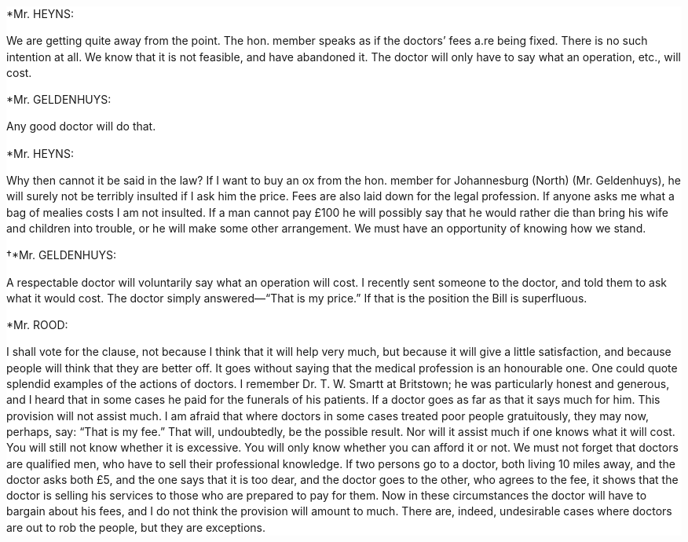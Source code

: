 </speech>

<speech by="#heyns">

<from>*Mr. <person refersTo="hansard_za">HEYNS</person>:</from>

<p>We are getting quite away from the point. The hon. member speaks as if the doctors&#x2019; fees a.re being fixed. There is no such intention at all. We know that it is not feasible, and have abandoned it. The doctor will only have to say what an operation, etc., will cost.</p>

</speech>

<speech by="#geldenhuys">

<from>*Mr. <person refersTo="hansard_za">GELDENHUYS</person>:</from>

<p>Any good doctor will do that.</p>

</speech>

<speech by="#heyns">

<from>*Mr. <person refersTo="hansard_za">HEYNS</person>:</from>

<p>Why then cannot it be said in the law? If I want to buy an ox from the hon. member for Johannesburg (North) (Mr. Geldenhuys), he will surely not be terribly insulted if I ask him the price. Fees are also laid down for the legal profession. If anyone asks me what a bag of mealies costs I am not insulted. If a man cannot pay &#x00A3;100 he will possibly say that he would rather die than bring his wife and children into trouble, or he will make some other arrangement. We must have an opportunity of knowing how we stand.</p>

</speech>

<speech by="#geldenhuys">

<from>&#x2020;*Mr. <person refersTo="hansard_za">GELDENHUYS</person>:</from>

<p>A respectable doctor will voluntarily say what an operation will cost. I recently sent someone to the doctor, and told them to ask what it would cost. The doctor simply answered&#x2014;&#x201C;That is my price.&#x201D; If that is the position the Bill is superfluous.</p>

</speech>

<speech by="#rood">

<from>*Mr. <person refersTo="hansard_za">ROOD</person>:</from>

<p>I shall vote for the clause, not because I think that it will help very much, but because it will give a little satisfaction, and because people will think that they are better off. It goes without saying that the medical profession is an honourable one. One could quote splendid examples of the actions of doctors. I remember Dr. T. W. Smartt at Britstown; he was particularly honest and generous, and I heard that in some cases he paid for the funerals of his patients. If a doctor goes as far as that it says much for him. <span class="col_659-660" refersTo="page_0396"/>This provision will not assist much. I am afraid that where doctors in some cases treated poor people gratuitously, they may now, perhaps, say: &#x201C;That is my fee.&#x201D; That will, undoubtedly, be the possible result. Nor will it assist much if one knows what it will cost. You will still not know whether it is excessive. You will only know whether you can afford it or not. We must not forget that doctors are qualified men, who have to sell their professional knowledge. If two persons go to a doctor, both living 10 miles away, and the doctor asks both &#x00A3;5, and the one says that it is too dear, and the doctor goes to the other, who agrees to the fee, it shows that the doctor is selling his services to those who are prepared to pay for them. Now in these circumstances the doctor will have to bargain about his fees, and I do not think the provision will amount to much. There are, indeed, undesirable cases where doctors are out to rob the people, but they are exceptions.</p>
